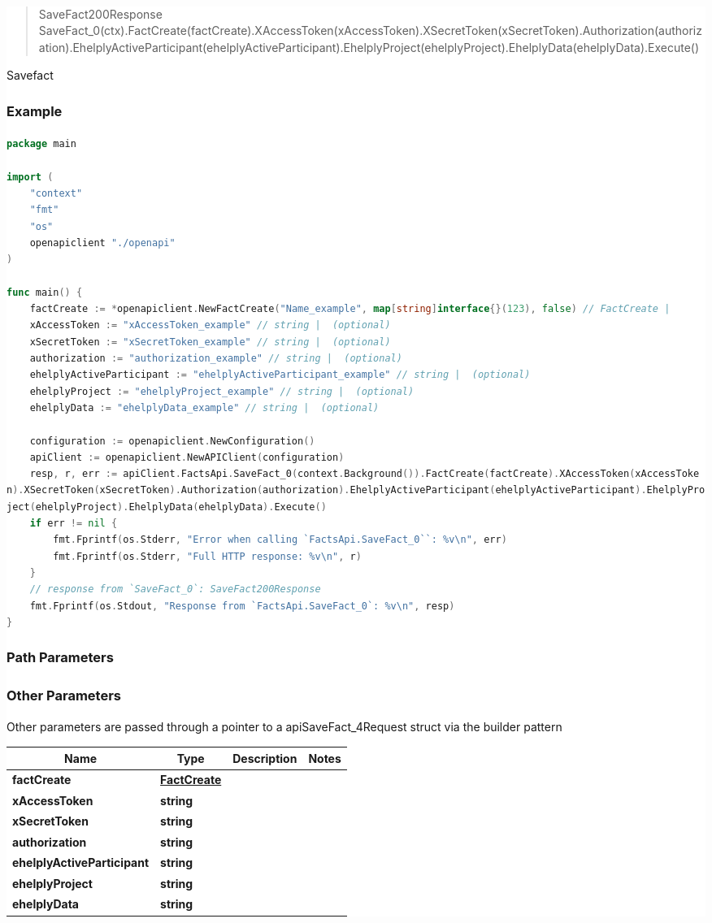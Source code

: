 > SaveFact200Response SaveFact_0(ctx).FactCreate(factCreate).XAccessToken(xAccessToken).XSecretToken(xSecretToken).Authorization(authorization).EhelplyActiveParticipant(ehelplyActiveParticipant).EhelplyProject(ehelplyProject).EhelplyData(ehelplyData).Execute()

Savefact

### Example

```go
package main

import (
    "context"
    "fmt"
    "os"
    openapiclient "./openapi"
)

func main() {
    factCreate := *openapiclient.NewFactCreate("Name_example", map[string]interface{}(123), false) // FactCreate | 
    xAccessToken := "xAccessToken_example" // string |  (optional)
    xSecretToken := "xSecretToken_example" // string |  (optional)
    authorization := "authorization_example" // string |  (optional)
    ehelplyActiveParticipant := "ehelplyActiveParticipant_example" // string |  (optional)
    ehelplyProject := "ehelplyProject_example" // string |  (optional)
    ehelplyData := "ehelplyData_example" // string |  (optional)

    configuration := openapiclient.NewConfiguration()
    apiClient := openapiclient.NewAPIClient(configuration)
    resp, r, err := apiClient.FactsApi.SaveFact_0(context.Background()).FactCreate(factCreate).XAccessToken(xAccessToken).XSecretToken(xSecretToken).Authorization(authorization).EhelplyActiveParticipant(ehelplyActiveParticipant).EhelplyProject(ehelplyProject).EhelplyData(ehelplyData).Execute()
    if err != nil {
        fmt.Fprintf(os.Stderr, "Error when calling `FactsApi.SaveFact_0``: %v\n", err)
        fmt.Fprintf(os.Stderr, "Full HTTP response: %v\n", r)
    }
    // response from `SaveFact_0`: SaveFact200Response
    fmt.Fprintf(os.Stdout, "Response from `FactsApi.SaveFact_0`: %v\n", resp)
}
```

### Path Parameters



### Other Parameters

Other parameters are passed through a pointer to a apiSaveFact_4Request struct via the builder pattern


Name | Type | Description  | Notes
------------- | ------------- | ------------- | -------------
 **factCreate** | [**FactCreate**](FactCreate.md) |  | 
 **xAccessToken** | **string** |  | 
 **xSecretToken** | **string** |  | 
 **authorization** | **string** |  | 
 **ehelplyActiveParticipant** | **string** |  | 
 **ehelplyProject** | **string** |  | 
 **ehelplyData** | **string** |  | 
